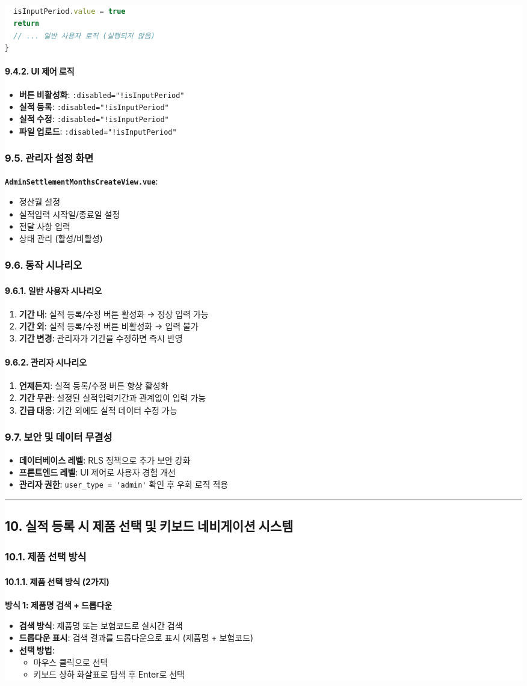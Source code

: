 ```javascript
  isInputPeriod.value = true
  return
  // ... 일반 사용자 로직 (실행되지 않음)
}
```

#### 9.4.2. UI 제어 로직
- **버튼 비활성화**: `:disabled="!isInputPeriod"`
- **실적 등록**: `:disabled="!isInputPeriod"`
- **실적 수정**: `:disabled="!isInputPeriod"`
- **파일 업로드**: `:disabled="!isInputPeriod"`

### 9.5. 관리자 설정 화면

**`AdminSettlementMonthsCreateView.vue`**:
- 정산월 설정
- 실적입력 시작일/종료일 설정
- 전달 사항 입력
- 상태 관리 (활성/비활성)

### 9.6. 동작 시나리오

#### 9.6.1. 일반 사용자 시나리오
1. **기간 내**: 실적 등록/수정 버튼 활성화 → 정상 입력 가능
2. **기간 외**: 실적 등록/수정 버튼 비활성화 → 입력 불가
3. **기간 변경**: 관리자가 기간을 수정하면 즉시 반영

#### 9.6.2. 관리자 시나리오
1. **언제든지**: 실적 등록/수정 버튼 항상 활성화
2. **기간 무관**: 설정된 실적입력기간과 관계없이 입력 가능
3. **긴급 대응**: 기간 외에도 실적 데이터 수정 가능

### 9.7. 보안 및 데이터 무결성

- **데이터베이스 레벨**: RLS 정책으로 추가 보안 강화
- **프론트엔드 레벨**: UI 제어로 사용자 경험 개선
- **관리자 권한**: `user_type = 'admin'` 확인 후 우회 로직 적용

---

## 10. 실적 등록 시 제품 선택 및 키보드 네비게이션 시스템

### 10.1. 제품 선택 방식

#### 10.1.1. 제품 선택 방식 (2가지)

**방식 1: 제품명 검색 + 드롭다운**
- **검색 방식**: 제품명 또는 보험코드로 실시간 검색
- **드롭다운 표시**: 검색 결과를 드롭다운으로 표시 (제품명 + 보험코드)
- **선택 방법**: 
  - 마우스 클릭으로 선택
  - 키보드 상하 화살표로 탐색 후 Enter로 선택
